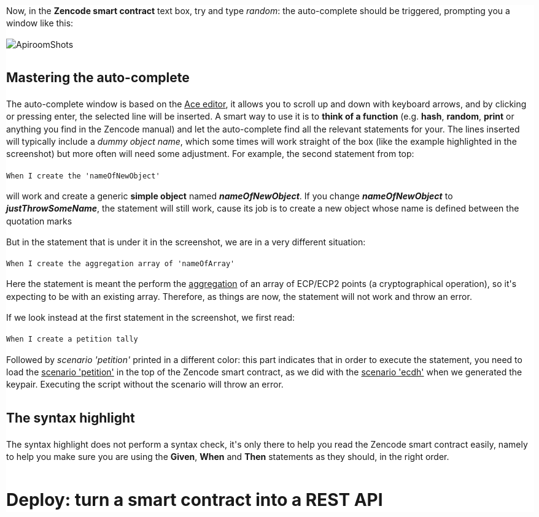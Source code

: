 Now, in the **Zencode smart contract** text box, try and type *random*: the auto-complete should be triggered, prompting you a window like this:

![ApiroomShots](../_media/images/apiroom/Shot5Autocomplete.png)

## Mastering the auto-complete

The auto-complete window is based on the [Ace editor](https://ace.c9.io/), it allows you to scroll up and down with keyboard arrows, and by clicking or pressing enter, the selected line will be inserted. 
A smart way to use it is to **think of a function** (e.g. **hash**, **random**, **print** or anything you find in the Zencode manual) and let the auto-complete find all the relevant statements for your. 
The lines inserted will typically include a *dummy object name*, which some times will work straight of the box (like the example highlighted in the screenshot) but more often will need some adjustment. For example, the second statement from top:

```gherkin
When I create the 'nameOfNewObject'
```

will work and create a generic **simple object** named ***nameOfNewObject***. If you change ***nameOfNewObject*** to ***justThrowSomeName***, the statement will still work, cause its job is to create a new object whose name is defined between the quotation marks

But in the statement that is under it in the screenshot, we are in a very different situation: 

```gherkin
When I create the aggregation array of 'nameOfArray'
```

Here the statement is meant the perform the [aggregation](/pages/zencode-cookbook-when?id=basic-cryptography-hashing) of an array of ECP/ECP2 points (a cryptographical operation), so it's expecting to be with an existing array. Therefore, as things are now, the statement will not work and throw an error.

If we look instead at the first statement in the screenshot, we first read: 

```gherkin
When I create a petition tally 
```

Followed by *scenario 'petition'* printed in a different color: this part indicates that in order to execute the statement, you need to load the [scenario 'petition'](/pages/zencode-scenarios-petition) in the top of the Zencode smart contract, as we did with the [scenario 'ecdh'](/pages/zencode-scenarios-ecdh) when we generated the keypair. Executing the script without the scenario will throw an error.


## The syntax highlight

The syntax highlight does not perform a syntax check, it's only there to help you read the Zencode smart contract easily, namely to help you make sure you are using the **Given**, **When** and **Then** statements as they should, in the right order.

# Deploy: turn a smart contract into a REST API
